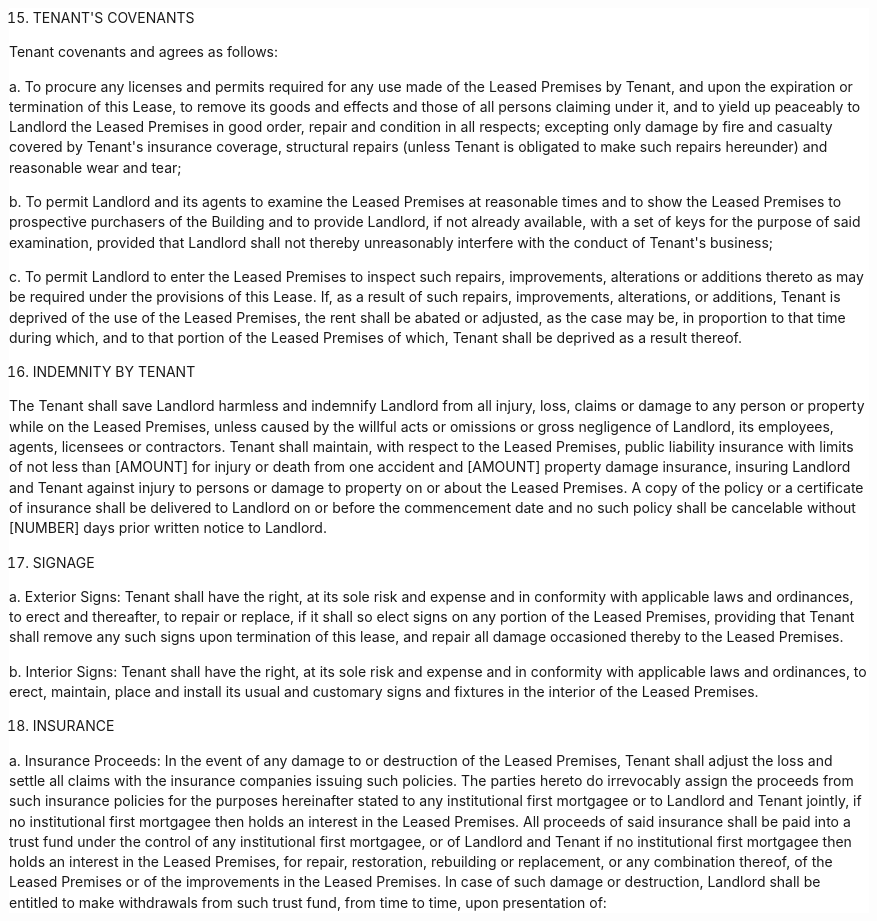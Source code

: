 
15.	TENANT'S COVENANTS 

Tenant covenants and agrees as follows: 

a.	To procure any licenses and permits required for any use made of the Leased Premises by Tenant, and upon the expiration or termination of this Lease, to remove its goods and effects and those of all persons claiming under it, and to yield up peaceably to Landlord the Leased Premises in good order, repair and condition in all respects; excepting only damage by fire and casualty covered by Tenant's insurance coverage, structural repairs (unless Tenant is obligated to make such repairs hereunder) and reasonable wear and tear; 

b.	To permit Landlord and its agents to examine the Leased Premises at reasonable times and to show the Leased Premises to prospective purchasers of the Building and to provide Landlord, if not already available, with a set of keys for the purpose of said examination, provided that Landlord shall not thereby unreasonably interfere with the conduct of Tenant's business; 

c.	To permit Landlord to enter the Leased Premises to inspect such repairs, improvements, alterations or additions thereto as may be required under the provisions of this Lease. If, as a result of such repairs, improvements, alterations, or additions, Tenant is deprived of the use of the Leased Premises, the rent shall be abated or adjusted, as the case may be, in proportion to that time during which, and to that portion of the Leased Premises of which, Tenant shall be deprived as a result thereof. 


16.	INDEMNITY BY TENANT

The Tenant shall save Landlord harmless and indemnify Landlord from all injury, loss, claims or damage to any person or property while on the Leased Premises, unless caused by the willful acts or omissions or gross negligence of Landlord, its employees, agents, licensees or contractors. Tenant shall maintain, with respect to the Leased Premises, public liability insurance with limits of not less than [AMOUNT] for injury or death from one accident and [AMOUNT] property damage insurance, insuring Landlord and Tenant against injury to persons or damage to property on or about the Leased Premises. A copy of the policy or a certificate of insurance shall be delivered to Landlord on or before the commencement date and no such policy shall be cancelable without [NUMBER] days prior written notice to Landlord. 


17.	SIGNAGE

a.	Exterior Signs: Tenant shall have the right, at its sole risk and expense and in conformity with applicable laws and ordinances, to erect and thereafter, to repair or replace, if it shall so elect signs on any portion of the Leased Premises, providing that Tenant shall remove any such signs upon termination of this lease, and repair all damage occasioned thereby to the Leased Premises.

b.	Interior Signs: Tenant shall have the right, at its sole risk and expense and in conformity with applicable laws and ordinances, to erect, maintain, place and install its usual and customary signs and fixtures in the interior of the Leased Premises.

 
18.	INSURANCE

a.	Insurance Proceeds: In the event of any damage to or destruction of the Leased Premises, Tenant shall adjust the loss and settle all claims with the insurance companies issuing such policies. The parties hereto do irrevocably assign the proceeds from such insurance policies for the purposes hereinafter stated to any institutional first mortgagee or to Landlord and Tenant jointly, if no institutional first mortgagee then holds an interest in the Leased Premises. All proceeds of said insurance shall be paid into a trust fund under the control of any institutional first mortgagee, or of Landlord and Tenant if no institutional first mortgagee then holds an interest in the Leased Premises, for repair, restoration, rebuilding or replacement, or any combination thereof, of the Leased Premises or of the improvements in the Leased Premises. In case of such damage or destruction, Landlord shall be entitled to make withdrawals from such trust fund, from time to time, upon presentation of: 
